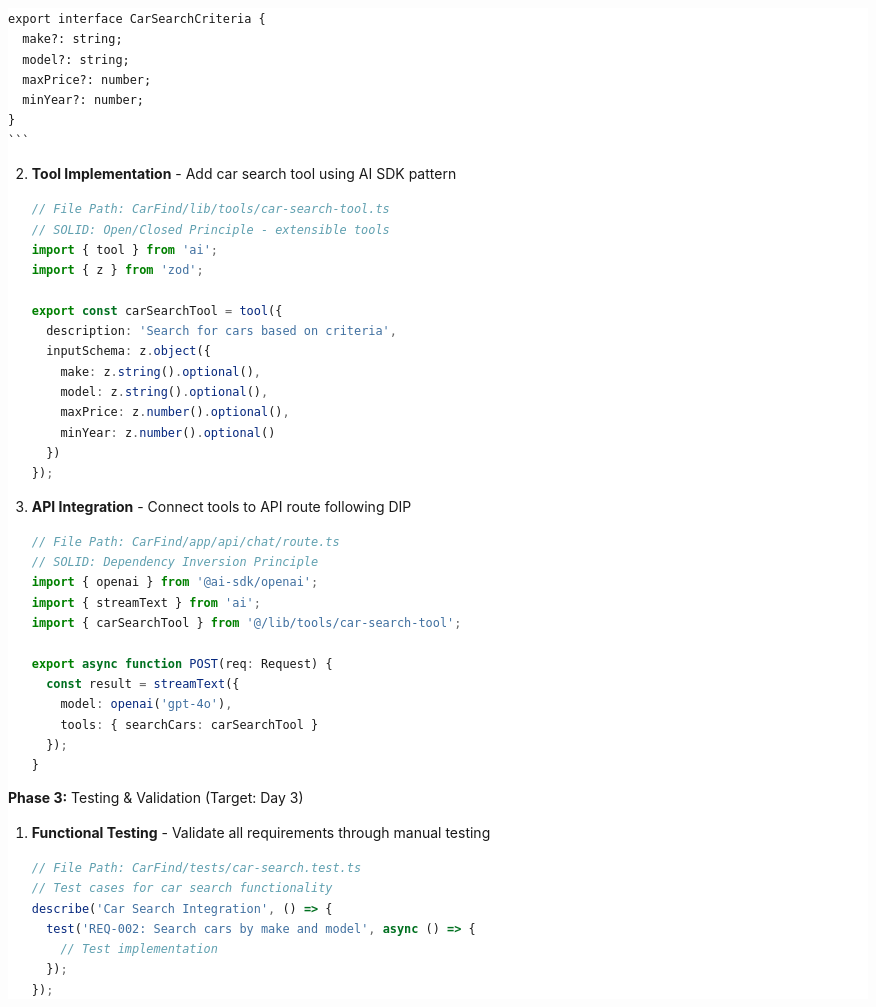     export interface CarSearchCriteria {
      make?: string;
      model?: string;
      maxPrice?: number;
      minYear?: number;
    }
    ```

2. **Tool Implementation** - Add car search tool using AI SDK pattern

    ```typescript
    // File Path: CarFind/lib/tools/car-search-tool.ts
    // SOLID: Open/Closed Principle - extensible tools
    import { tool } from 'ai';
    import { z } from 'zod';
    
    export const carSearchTool = tool({
      description: 'Search for cars based on criteria',
      inputSchema: z.object({
        make: z.string().optional(),
        model: z.string().optional(),
        maxPrice: z.number().optional(),
        minYear: z.number().optional()
      })
    });
    ```

3. **API Integration** - Connect tools to API route following DIP

    ```typescript
    // File Path: CarFind/app/api/chat/route.ts
    // SOLID: Dependency Inversion Principle
    import { openai } from '@ai-sdk/openai';
    import { streamText } from 'ai';
    import { carSearchTool } from '@/lib/tools/car-search-tool';
    
    export async function POST(req: Request) {
      const result = streamText({
        model: openai('gpt-4o'),
        tools: { searchCars: carSearchTool }
      });
    }
    ```

**Phase 3:** Testing & Validation (Target: Day 3)

1. **Functional Testing** - Validate all requirements through manual testing

    ```typescript
    // File Path: CarFind/tests/car-search.test.ts
    // Test cases for car search functionality
    describe('Car Search Integration', () => {
      test('REQ-002: Search cars by make and model', async () => {
        // Test implementation
      });
    });
    ```

